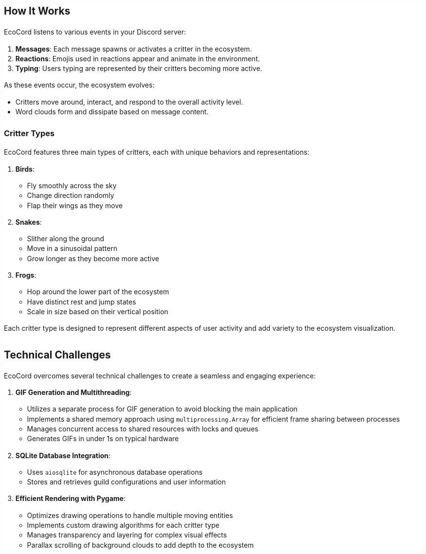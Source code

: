 ## How It Works

EcoCord listens to various events in your Discord server:

1. **Messages**: Each message spawns or activates a critter in the ecosystem.
2. **Reactions**: Emojis used in reactions appear and animate in the environment.
3. **Typing**: Users typing are represented by their critters becoming more active.

As these events occur, the ecosystem evolves:

- Critters move around, interact, and respond to the overall activity level.
- Word clouds form and dissipate based on message content.

### Critter Types

EcoCord features three main types of critters, each with unique behaviors and representations:

1. **Birds**:
   - Fly smoothly across the sky
   - Change direction randomly
   - Flap their wings as they move

2. **Snakes**:
   - Slither along the ground
   - Move in a sinusoidal pattern
   - Grow longer as they become more active

3. **Frogs**:
   - Hop around the lower part of the ecosystem
   - Have distinct rest and jump states
   - Scale in size based on their vertical position

Each critter type is designed to represent different aspects of user activity and add variety to the ecosystem visualization.

## Technical Challenges

EcoCord overcomes several technical challenges to create a seamless and engaging experience:

1. **GIF Generation and Multithreading**:
   - Utilizes a separate process for GIF generation to avoid blocking the main application
   - Implements a shared memory approach using `multiprocessing.Array` for efficient frame sharing between processes
   - Manages concurrent access to shared resources with locks and queues
   - Generates GIFs in under 1s on typical hardware

2. **SQLite Database Integration**:
   - Uses `aiosqlite` for asynchronous database operations
   - Stores and retrieves guild configurations and user information

3. **Efficient Rendering with Pygame**:
   - Optimizes drawing operations to handle multiple moving entities
   - Implements custom drawing algorithms for each critter type
   - Manages transparency and layering for complex visual effects
   - Parallax scrolling of background clouds to add depth to the ecosystem
